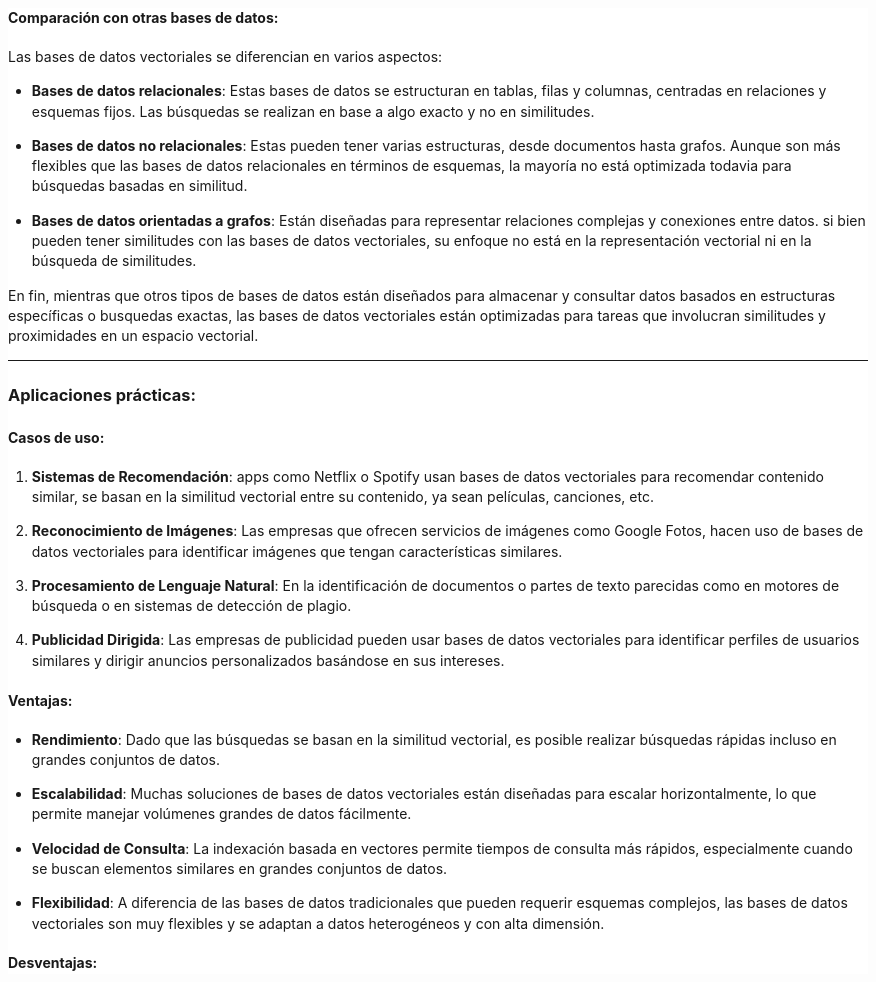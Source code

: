 
#### **Comparación con otras bases de datos:**
Las bases de datos vectoriales se diferencian en varios aspectos:

- **Bases de datos relacionales**: Estas bases de datos se estructuran en tablas, filas y columnas, centradas en relaciones y esquemas fijos. Las búsquedas se realizan en base a algo exacto y no en similitudes.

- **Bases de datos no relacionales**: Estas pueden tener varias estructuras, desde documentos hasta grafos. Aunque son más flexibles que las bases de datos relacionales en términos de esquemas, la mayoría no está optimizada todavia para búsquedas basadas en similitud.

- **Bases de datos orientadas a grafos**: Están diseñadas para representar relaciones complejas y conexiones entre datos. si bien pueden tener similitudes con las bases de datos vectoriales, su enfoque no está en la representación vectorial ni en la búsqueda de similitudes.

En fin, mientras que otros tipos de bases de datos están diseñados para almacenar y consultar datos basados en estructuras específicas o busquedas exactas, las bases de datos vectoriales están optimizadas para tareas que involucran similitudes y proximidades en un espacio vectorial.

---
### **Aplicaciones prácticas:**

#### **Casos de uso**:

1. **Sistemas de Recomendación**: apps como Netflix o Spotify usan bases de datos vectoriales para recomendar contenido similar, se basan en la similitud vectorial entre su contenido, ya sean películas, canciones, etc.

2. **Reconocimiento de Imágenes**: Las empresas que ofrecen servicios de imágenes como Google Fotos, hacen uso de bases de datos vectoriales para identificar imágenes que tengan características similares.

3. **Procesamiento de Lenguaje Natural**: En la identificación de documentos o partes de texto parecidas como en motores de búsqueda o en sistemas de detección de plagio.

4. **Publicidad Dirigida**: Las empresas de publicidad pueden usar bases de datos vectoriales para identificar perfiles de usuarios similares y dirigir anuncios personalizados basándose en sus intereses.

#### **Ventajas**:

- **Rendimiento**: Dado que las búsquedas se basan en la similitud vectorial, es posible realizar búsquedas rápidas incluso en grandes conjuntos de datos.
  
- **Escalabilidad**: Muchas soluciones de bases de datos vectoriales están diseñadas para escalar horizontalmente, lo que permite manejar volúmenes grandes de datos fácilmente.

- **Velocidad de Consulta**: La indexación basada en vectores permite tiempos de consulta más rápidos, especialmente cuando se buscan elementos similares en grandes conjuntos de datos.

- **Flexibilidad**: A diferencia de las bases de datos tradicionales que pueden requerir esquemas complejos, las bases de datos vectoriales son muy flexibles y se adaptan a datos heterogéneos y con alta dimensión.

#### **Desventajas**:

